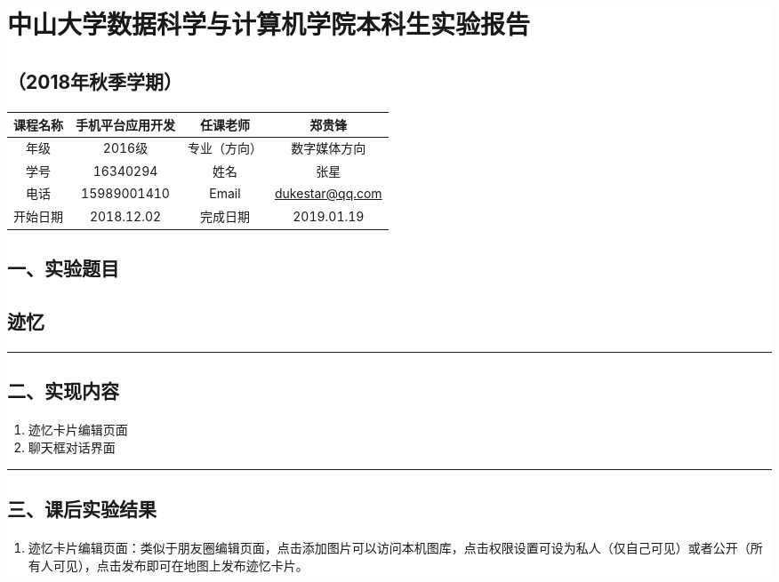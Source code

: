 # 中山大学数据科学与计算机学院本科生实验报告
## （2018年秋季学期）
| 课程名称 |  手机平台应用开发   |  任课老师  |       郑贵锋       |
| :--: | :---------: | :----: | :-------------: |
|  年级  |    2016级    | 专业（方向） |     数字媒体方向      |
|  学号  |  16340294   |   姓名   |       张星        |
|  电话  | 15989001410 | Email  | dukestar@qq.com |
| 开始日期 | 2018.12.02  |  完成日期  |   2019.01.19    |


## 一、实验题目

## 迹忆
---

## 二、实现内容

1. 迹忆卡片编辑页面
2. 聊天框对话界面
---

## 三、课后实验结果

1. 迹忆卡片编辑页面：类似于朋友圈编辑页面，点击添加图片可以访问本机图库，点击权限设置可设为私人（仅自己可见）或者公开（所有人可见），点击发布即可在地图上发布迹忆卡片。
